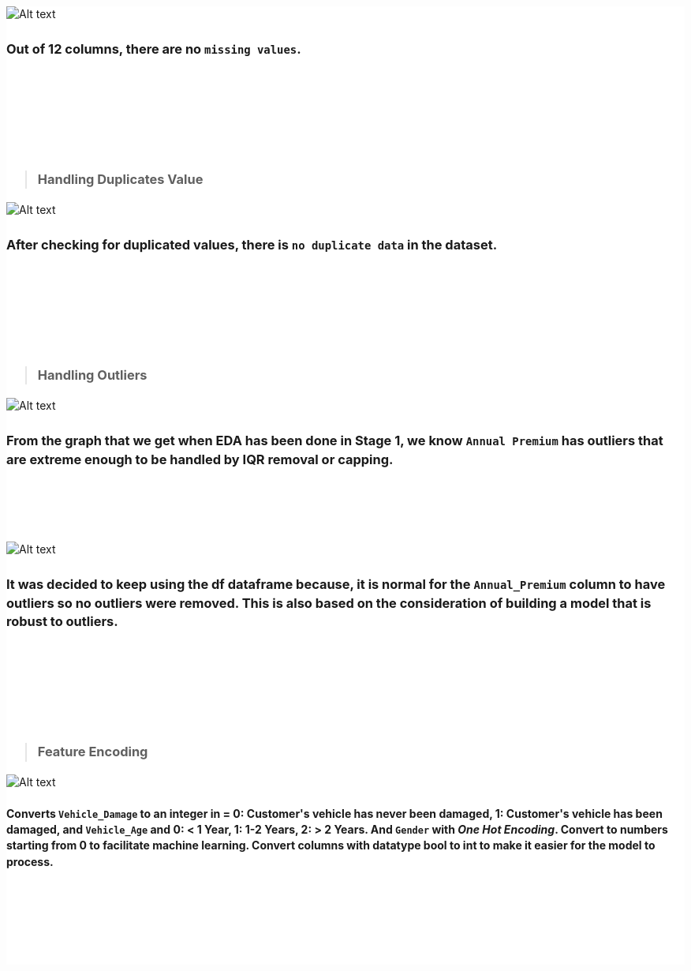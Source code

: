![Alt text](image-11.png)

### Out of 12 columns, there are no `missing values`.
<br>
<br>
<br>
<br>
<br>

>### Handling Duplicates Value

![Alt text](image-12.png)

### After checking for duplicated values, there is `no duplicate data` in the dataset.
<br>
<br>
<br>
<br>
<br>

>### Handling Outliers

![Alt text](image-13.png)

### From the graph that we get when EDA has been done in Stage 1, we know `Annual Premium` has outliers that are extreme enough to be handled by IQR removal or capping.
<br>
<br>
<br>

![Alt text](image-14.png)

### It was decided to keep using the df dataframe because, it is normal for the `Annual_Premium` column to have outliers so no outliers were removed. This is also based on the consideration of building a model that is robust to outliers.
<br>
<br>
<br>
<br>
<br>

>### Feature Encoding

![Alt text](image-15.png)

#### Converts `Vehicle_Damage` to an integer in = 0: Customer's vehicle has never been damaged, 1: Customer's vehicle has been damaged, and `Vehicle_Age` and 0: < 1 Year, 1: 1-2 Years, 2: > 2 Years. And `Gender` with *One Hot Encoding*. Convert to numbers starting from 0 to facilitate machine learning. Convert columns with datatype bool to int to make it easier for the model to process.
<br>
<br>
<br>
<br>
<br>
